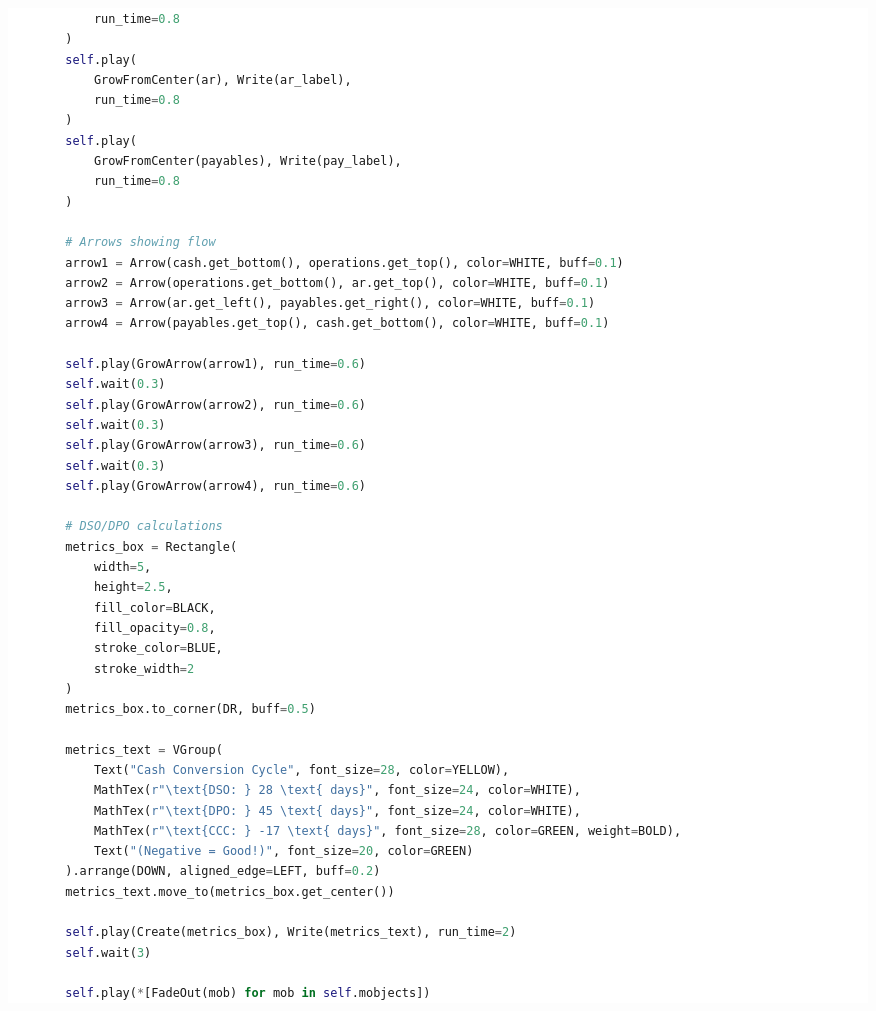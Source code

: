 ```python
            run_time=0.8
        )
        self.play(
            GrowFromCenter(ar), Write(ar_label),
            run_time=0.8
        )
        self.play(
            GrowFromCenter(payables), Write(pay_label),
            run_time=0.8
        )
        
        # Arrows showing flow
        arrow1 = Arrow(cash.get_bottom(), operations.get_top(), color=WHITE, buff=0.1)
        arrow2 = Arrow(operations.get_bottom(), ar.get_top(), color=WHITE, buff=0.1)
        arrow3 = Arrow(ar.get_left(), payables.get_right(), color=WHITE, buff=0.1)
        arrow4 = Arrow(payables.get_top(), cash.get_bottom(), color=WHITE, buff=0.1)
        
        self.play(GrowArrow(arrow1), run_time=0.6)
        self.wait(0.3)
        self.play(GrowArrow(arrow2), run_time=0.6)
        self.wait(0.3)
        self.play(GrowArrow(arrow3), run_time=0.6)
        self.wait(0.3)
        self.play(GrowArrow(arrow4), run_time=0.6)
        
        # DSO/DPO calculations
        metrics_box = Rectangle(
            width=5,
            height=2.5,
            fill_color=BLACK,
            fill_opacity=0.8,
            stroke_color=BLUE,
            stroke_width=2
        )
        metrics_box.to_corner(DR, buff=0.5)
        
        metrics_text = VGroup(
            Text("Cash Conversion Cycle", font_size=28, color=YELLOW),
            MathTex(r"\text{DSO: } 28 \text{ days}", font_size=24, color=WHITE),
            MathTex(r"\text{DPO: } 45 \text{ days}", font_size=24, color=WHITE),
            MathTex(r"\text{CCC: } -17 \text{ days}", font_size=28, color=GREEN, weight=BOLD),
            Text("(Negative = Good!)", font_size=20, color=GREEN)
        ).arrange(DOWN, aligned_edge=LEFT, buff=0.2)
        metrics_text.move_to(metrics_box.get_center())
        
        self.play(Create(metrics_box), Write(metrics_text), run_time=2)
        self.wait(3)
        
        self.play(*[FadeOut(mob) for mob in self.mobjects])
```
